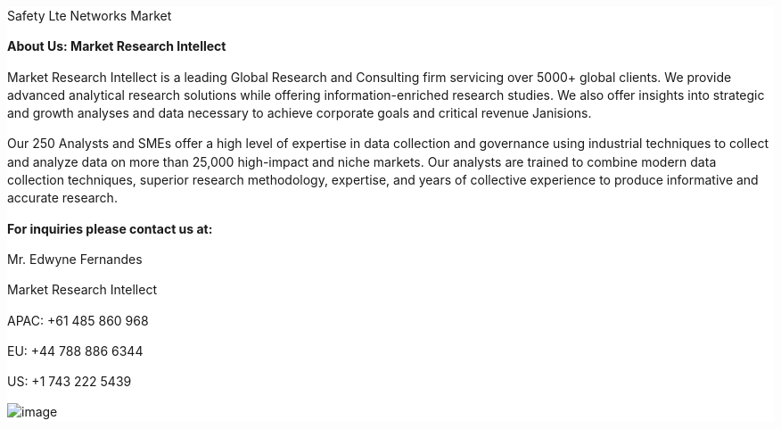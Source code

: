 Safety Lte Networks Market</a></span></p><p><strong><span class="font-[700]">About Us: Market Research Intellect</span></strong></p><p><span class="">Market Research Intellect is a leading Global Research and Consulting firm servicing over 5000+ global clients. We provide advanced analytical research solutions while offering information-enriched research studies.&nbsp;</span>We also offer insights into strategic and growth analyses and data necessary to achieve corporate goals and critical revenue Janisions.</p><p><span class="">Our 250 Analysts and SMEs offer a high level of expertise in data collection and governance using industrial techniques to collect and analyze data on more than 25,000 high-impact and niche markets. Our analysts are trained to combine modern data collection techniques, superior research methodology, expertise, and years of collective experience to produce informative and accurate research.</span></p><p><strong>For inquiries please contact us at:</strong></p><p>Mr. Edwyne Fernandes</p><p>Market Research Intellect</p><p>APAC: +61 485 860 968</p><p>EU: +44 788 886 6344</p><p>US: +1 743 222 5439</p>
![image](https://github.com/user-attachments/assets/77840fab-1b89-4085-9617-1e09e9fc8e1b)
